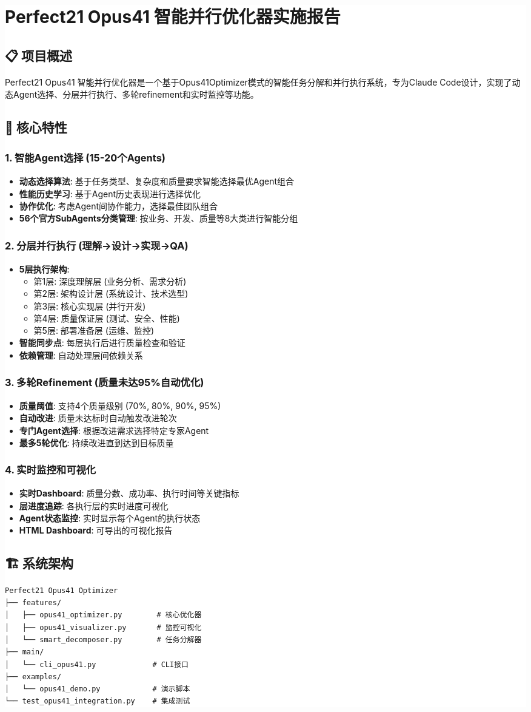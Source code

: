 # Perfect21 Opus41 智能并行优化器实施报告

## 📋 项目概述

Perfect21 Opus41 智能并行优化器是一个基于Opus41Optimizer模式的智能任务分解和并行执行系统，专为Claude Code设计，实现了动态Agent选择、分层并行执行、多轮refinement和实时监控等功能。

## 🎯 核心特性

### 1. 智能Agent选择 (15-20个Agents)
- **动态选择算法**: 基于任务类型、复杂度和质量要求智能选择最优Agent组合
- **性能历史学习**: 基于Agent历史表现进行选择优化
- **协作优化**: 考虑Agent间协作能力，选择最佳团队组合
- **56个官方SubAgents分类管理**: 按业务、开发、质量等8大类进行智能分组

### 2. 分层并行执行 (理解→设计→实现→QA)
- **5层执行架构**:
  - 第1层: 深度理解层 (业务分析、需求分析)
  - 第2层: 架构设计层 (系统设计、技术选型)
  - 第3层: 核心实现层 (并行开发)
  - 第4层: 质量保证层 (测试、安全、性能)
  - 第5层: 部署准备层 (运维、监控)
- **智能同步点**: 每层执行后进行质量检查和验证
- **依赖管理**: 自动处理层间依赖关系

### 3. 多轮Refinement (质量未达95%自动优化)
- **质量阈值**: 支持4个质量级别 (70%, 80%, 90%, 95%)
- **自动改进**: 质量未达标时自动触发改进轮次
- **专门Agent选择**: 根据改进需求选择特定专家Agent
- **最多5轮优化**: 持续改进直到达到目标质量

### 4. 实时监控和可视化
- **实时Dashboard**: 质量分数、成功率、执行时间等关键指标
- **层进度追踪**: 各执行层的实时进度可视化
- **Agent状态监控**: 实时显示每个Agent的执行状态
- **HTML Dashboard**: 可导出的可视化报告

## 🏗️ 系统架构

```
Perfect21 Opus41 Optimizer
├── features/
│   ├── opus41_optimizer.py        # 核心优化器
│   ├── opus41_visualizer.py       # 监控可视化
│   └── smart_decomposer.py        # 任务分解器
├── main/
│   └── cli_opus41.py             # CLI接口
├── examples/
│   └── opus41_demo.py            # 演示脚本
└── test_opus41_integration.py    # 集成测试
```
